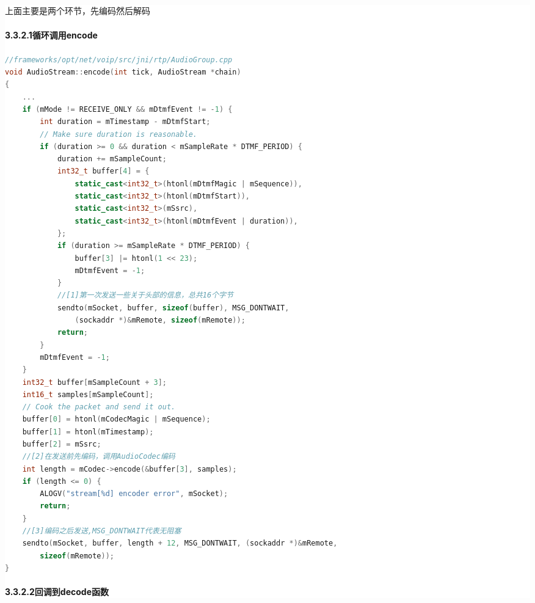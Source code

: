 上面主要是两个环节，先编码然后解码

#### 3.3.2.1循环调用encode

```c++
//frameworks/opt/net/voip/src/jni/rtp/AudioGroup.cpp
void AudioStream::encode(int tick, AudioStream *chain)
{
    ...  
    if (mMode != RECEIVE_ONLY && mDtmfEvent != -1) {
        int duration = mTimestamp - mDtmfStart;
        // Make sure duration is reasonable.
        if (duration >= 0 && duration < mSampleRate * DTMF_PERIOD) {
            duration += mSampleCount;
            int32_t buffer[4] = {
                static_cast<int32_t>(htonl(mDtmfMagic | mSequence)),
                static_cast<int32_t>(htonl(mDtmfStart)),
                static_cast<int32_t>(mSsrc),
                static_cast<int32_t>(htonl(mDtmfEvent | duration)),
            };
            if (duration >= mSampleRate * DTMF_PERIOD) {
                buffer[3] |= htonl(1 << 23);
                mDtmfEvent = -1;
            }
            //[1]第一次发送一些关于头部的信息，总共16个字节
            sendto(mSocket, buffer, sizeof(buffer), MSG_DONTWAIT,
                (sockaddr *)&mRemote, sizeof(mRemote));
            return;
        }
        mDtmfEvent = -1;
    }
    int32_t buffer[mSampleCount + 3];
    int16_t samples[mSampleCount];
    // Cook the packet and send it out.
    buffer[0] = htonl(mCodecMagic | mSequence);
    buffer[1] = htonl(mTimestamp);
    buffer[2] = mSsrc;
    //[2]在发送前先编码，调用AudioCodec编码
    int length = mCodec->encode(&buffer[3], samples);
    if (length <= 0) {
        ALOGV("stream[%d] encoder error", mSocket);
        return;
    }
    //[3]编码之后发送,MSG_DONTWAIT代表无阻塞
    sendto(mSocket, buffer, length + 12, MSG_DONTWAIT, (sockaddr *)&mRemote,
        sizeof(mRemote));
}
```



#### 3.3.2.2回调到decode函数
